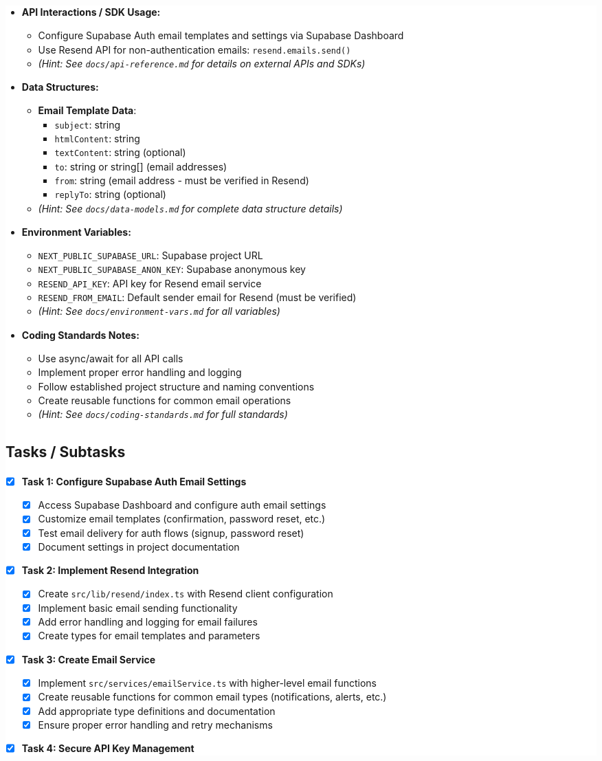 - **API Interactions / SDK Usage:**

  - Configure Supabase Auth email templates and settings via Supabase Dashboard
  - Use Resend API for non-authentication emails: `resend.emails.send()`
  - _(Hint: See `docs/api-reference.md` for details on external APIs and SDKs)_

- **Data Structures:**

  - **Email Template Data**:
    - `subject`: string
    - `htmlContent`: string
    - `textContent`: string (optional)
    - `to`: string or string[] (email addresses)
    - `from`: string (email address - must be verified in Resend)
    - `replyTo`: string (optional)
  - _(Hint: See `docs/data-models.md` for complete data structure details)_

- **Environment Variables:**

  - `NEXT_PUBLIC_SUPABASE_URL`: Supabase project URL
  - `NEXT_PUBLIC_SUPABASE_ANON_KEY`: Supabase anonymous key
  - `RESEND_API_KEY`: API key for Resend email service
  - `RESEND_FROM_EMAIL`: Default sender email for Resend (must be verified)
  - _(Hint: See `docs/environment-vars.md` for all variables)_

- **Coding Standards Notes:**
  - Use async/await for all API calls
  - Implement proper error handling and logging
  - Follow established project structure and naming conventions
  - Create reusable functions for common email operations
  - _(Hint: See `docs/coding-standards.md` for full standards)_

## Tasks / Subtasks

- [x] **Task 1: Configure Supabase Auth Email Settings**

  - [x] Access Supabase Dashboard and configure auth email settings
  - [x] Customize email templates (confirmation, password reset, etc.)
  - [x] Test email delivery for auth flows (signup, password reset)
  - [x] Document settings in project documentation

- [x] **Task 2: Implement Resend Integration**

  - [x] Create `src/lib/resend/index.ts` with Resend client configuration
  - [x] Implement basic email sending functionality
  - [x] Add error handling and logging for email failures
  - [x] Create types for email templates and parameters

- [x] **Task 3: Create Email Service**

  - [x] Implement `src/services/emailService.ts` with higher-level email functions
  - [x] Create reusable functions for common email types (notifications, alerts, etc.)
  - [x] Add appropriate type definitions and documentation
  - [x] Ensure proper error handling and retry mechanisms

- [x] **Task 4: Secure API Key Management**

